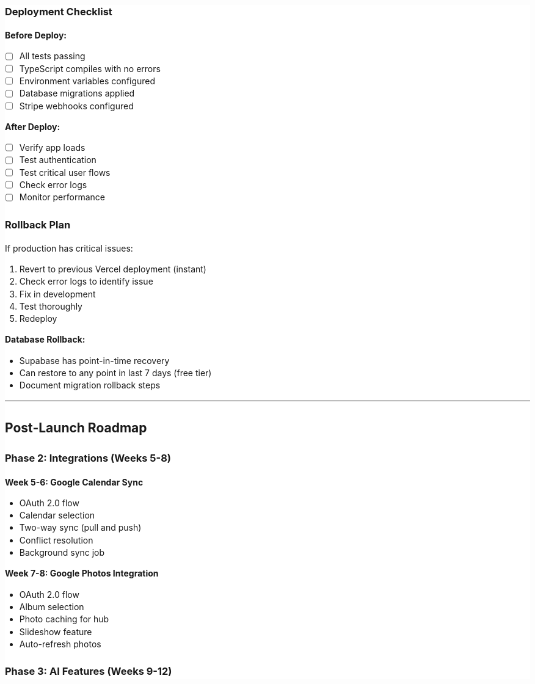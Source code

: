 ### Deployment Checklist

**Before Deploy:**
- [ ] All tests passing
- [ ] TypeScript compiles with no errors
- [ ] Environment variables configured
- [ ] Database migrations applied
- [ ] Stripe webhooks configured

**After Deploy:**
- [ ] Verify app loads
- [ ] Test authentication
- [ ] Test critical user flows
- [ ] Check error logs
- [ ] Monitor performance

### Rollback Plan

If production has critical issues:

1. Revert to previous Vercel deployment (instant)
2. Check error logs to identify issue
3. Fix in development
4. Test thoroughly
5. Redeploy

**Database Rollback:**
- Supabase has point-in-time recovery
- Can restore to any point in last 7 days (free tier)
- Document migration rollback steps

---

## Post-Launch Roadmap

### Phase 2: Integrations (Weeks 5-8)

**Week 5-6: Google Calendar Sync**
- OAuth 2.0 flow
- Calendar selection
- Two-way sync (pull and push)
- Conflict resolution
- Background sync job

**Week 7-8: Google Photos Integration**
- OAuth 2.0 flow
- Album selection
- Photo caching for hub
- Slideshow feature
- Auto-refresh photos

### Phase 3: AI Features (Weeks 9-12)
